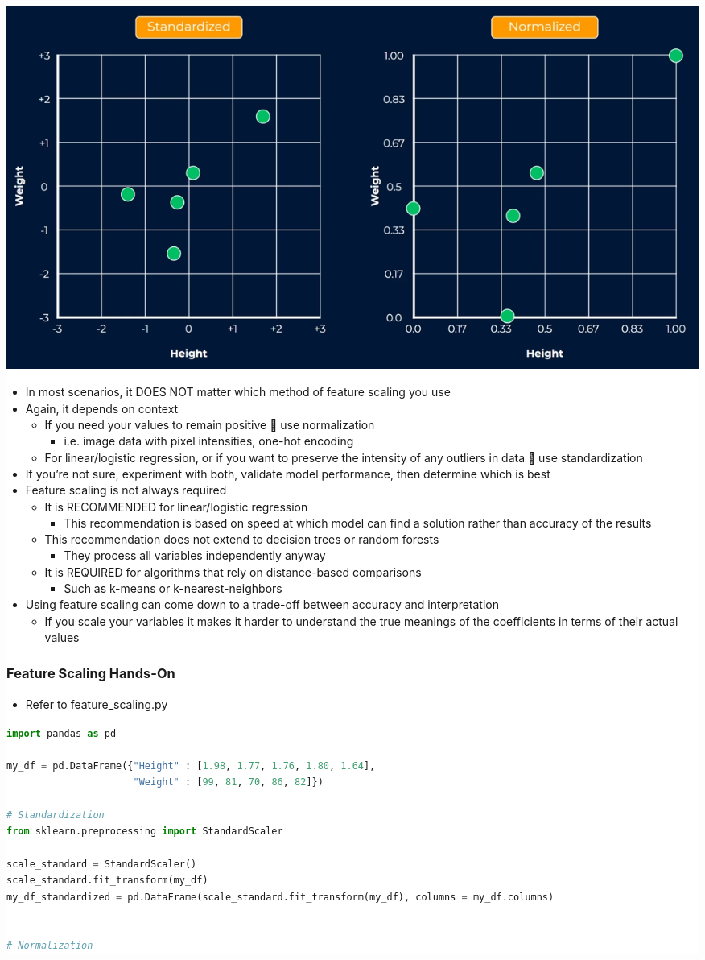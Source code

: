 ![plot](https://github.com/ndomah/1.-The-Basics/blob/main/4.%20Data%20Preparation%20%26%20Cleaning%20for%20Machine%20Learning/img/fig17%20-%20normalized%20plot.png)

- In most scenarios, it DOES NOT matter which method of feature scaling you use
- Again, it depends on context
  - If you need your values to remain positive  use normalization
    - i.e. image data with pixel intensities, one-hot encoding
  - For linear/logistic regression, or if you want to preserve the intensity of any outliers in data  use standardization
- If you’re not sure, experiment with both, validate model performance, then determine which is best
- Feature scaling is not always required
  - It is RECOMMENDED for linear/logistic regression
    - This recommendation is based on speed at which model can find a solution rather than accuracy of the results
  - This recommendation does not extend to decision trees or random forests
    - They process all variables independently anyway
  - It is REQUIRED for algorithms that rely on distance-based comparisons
    - Such as k-means or k-nearest-neighbors
- Using feature scaling can come down to a trade-off between accuracy and interpretation
  - If you scale your variables it makes it harder to understand the true meanings of the coefficients in terms of their actual values

### Feature Scaling Hands-On

- Refer to [feature_scaling.py](https://github.com/ndomah/1.-The-Basics/blob/main/4.%20Data%20Preparation%20%26%20Cleaning%20for%20Machine%20Learning/scripts_and_data/feature_scaling.py)

```python
import pandas as pd

my_df = pd.DataFrame({"Height" : [1.98, 1.77, 1.76, 1.80, 1.64],
                      "Weight" : [99, 81, 70, 86, 82]})

# Standardization
from sklearn.preprocessing import StandardScaler

scale_standard = StandardScaler()
scale_standard.fit_transform(my_df)
my_df_standardized = pd.DataFrame(scale_standard.fit_transform(my_df), columns = my_df.columns)


# Normalization
```